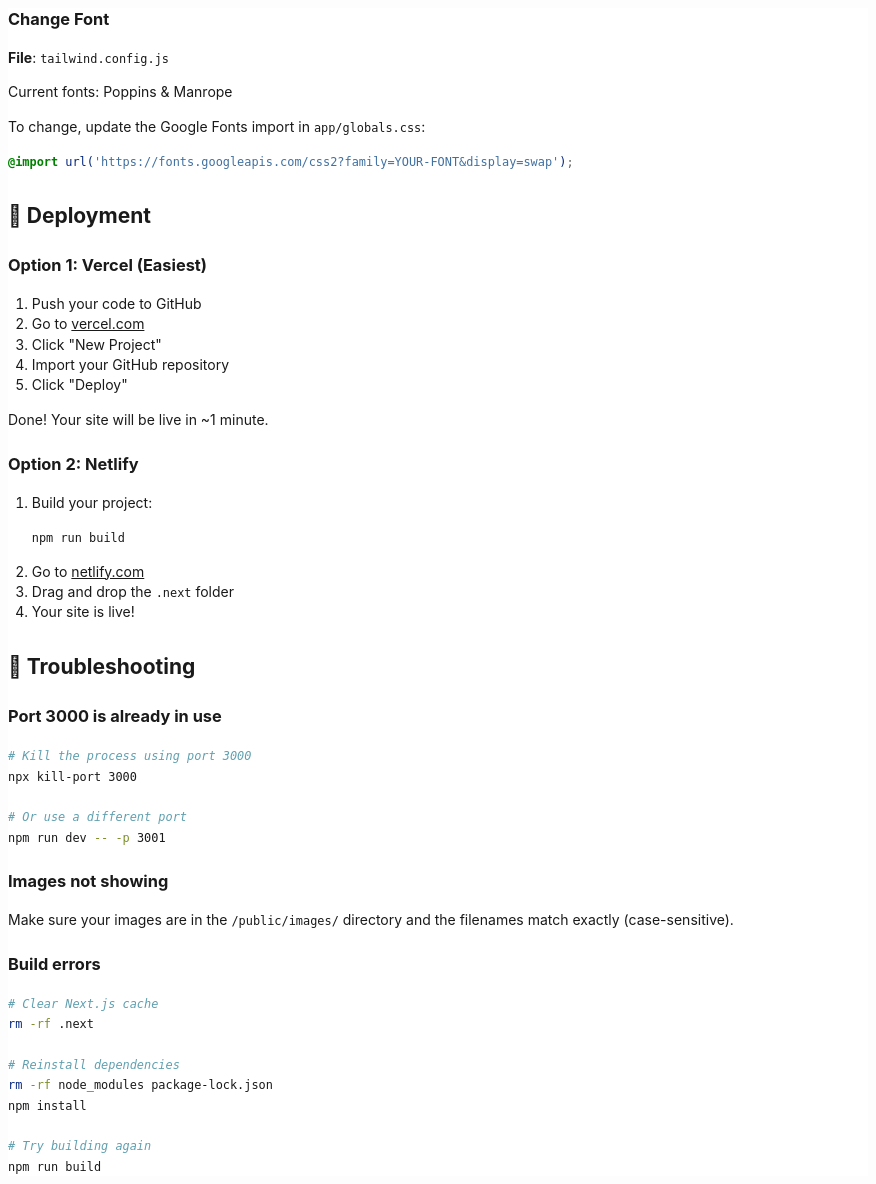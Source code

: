 ### Change Font

**File**: `tailwind.config.js`

Current fonts: Poppins & Manrope

To change, update the Google Fonts import in `app/globals.css`:

```css
@import url('https://fonts.googleapis.com/css2?family=YOUR-FONT&display=swap');
```

## 🚀 Deployment

### Option 1: Vercel (Easiest)

1. Push your code to GitHub
2. Go to [vercel.com](https://vercel.com)
3. Click "New Project"
4. Import your GitHub repository
5. Click "Deploy"

Done! Your site will be live in ~1 minute.

### Option 2: Netlify

1. Build your project:
   ```bash
   npm run build
   ```
2. Go to [netlify.com](https://netlify.com)
3. Drag and drop the `.next` folder
4. Your site is live!

## 🐛 Troubleshooting

### Port 3000 is already in use

```bash
# Kill the process using port 3000
npx kill-port 3000

# Or use a different port
npm run dev -- -p 3001
```

### Images not showing

Make sure your images are in the `/public/images/` directory and the filenames match exactly (case-sensitive).

### Build errors

```bash
# Clear Next.js cache
rm -rf .next

# Reinstall dependencies
rm -rf node_modules package-lock.json
npm install

# Try building again
npm run build
```
